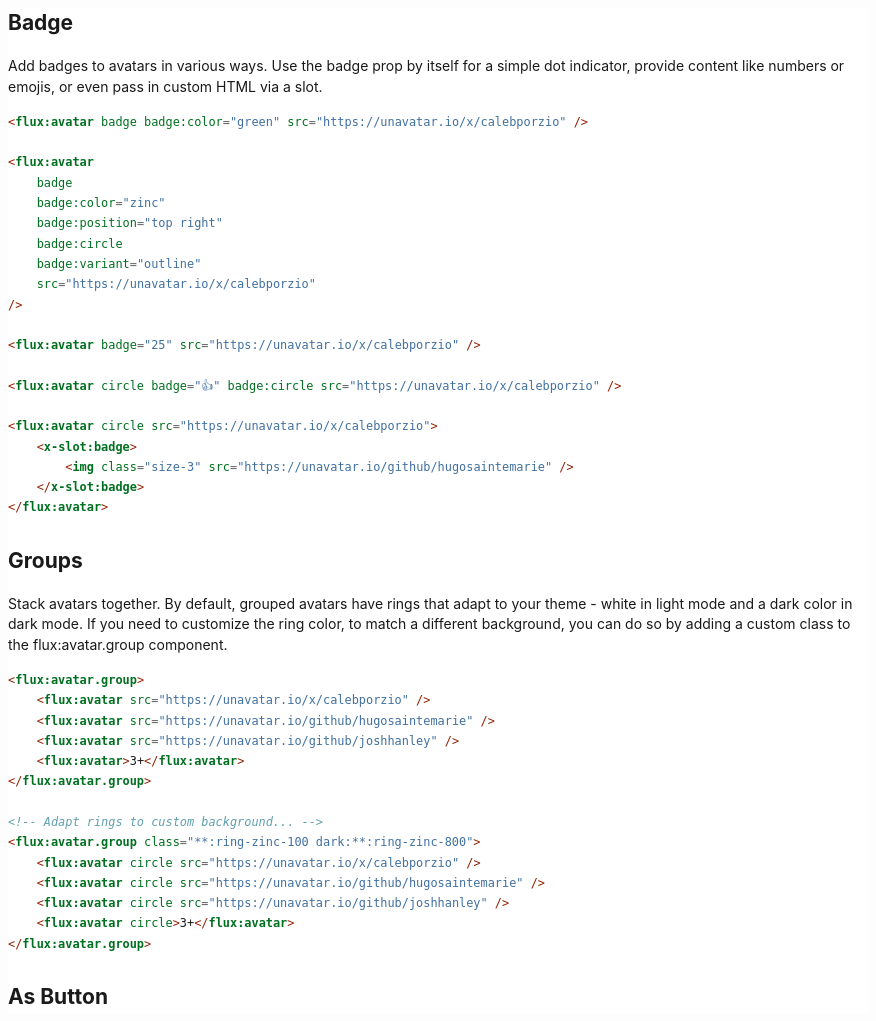 ## Badge

Add badges to avatars in various ways. Use the badge prop by itself for a simple dot indicator, provide content like numbers or emojis, or even pass in custom HTML via a slot.

```html
<flux:avatar badge badge:color="green" src="https://unavatar.io/x/calebporzio" />

<flux:avatar 
    badge 
    badge:color="zinc" 
    badge:position="top right" 
    badge:circle 
    badge:variant="outline" 
    src="https://unavatar.io/x/calebporzio" 
/>

<flux:avatar badge="25" src="https://unavatar.io/x/calebporzio" />

<flux:avatar circle badge="👍" badge:circle src="https://unavatar.io/x/calebporzio" />

<flux:avatar circle src="https://unavatar.io/x/calebporzio">
    <x-slot:badge>
        <img class="size-3" src="https://unavatar.io/github/hugosaintemarie" />
    </x-slot:badge>
</flux:avatar>
```

## Groups

Stack avatars together. By default, grouped avatars have rings that adapt to your theme - white in light mode and a dark color in dark mode. If you need to customize the ring color, to match a different background, you can do so by adding a custom class to the flux:avatar.group component.

```html
<flux:avatar.group>
    <flux:avatar src="https://unavatar.io/x/calebporzio" />
    <flux:avatar src="https://unavatar.io/github/hugosaintemarie" />
    <flux:avatar src="https://unavatar.io/github/joshhanley" />
    <flux:avatar>3+</flux:avatar>
</flux:avatar.group>

<!-- Adapt rings to custom background... -->
<flux:avatar.group class="**:ring-zinc-100 dark:**:ring-zinc-800">
    <flux:avatar circle src="https://unavatar.io/x/calebporzio" />
    <flux:avatar circle src="https://unavatar.io/github/hugosaintemarie" />
    <flux:avatar circle src="https://unavatar.io/github/joshhanley" />
    <flux:avatar circle>3+</flux:avatar>
</flux:avatar.group>
```

## As Button
